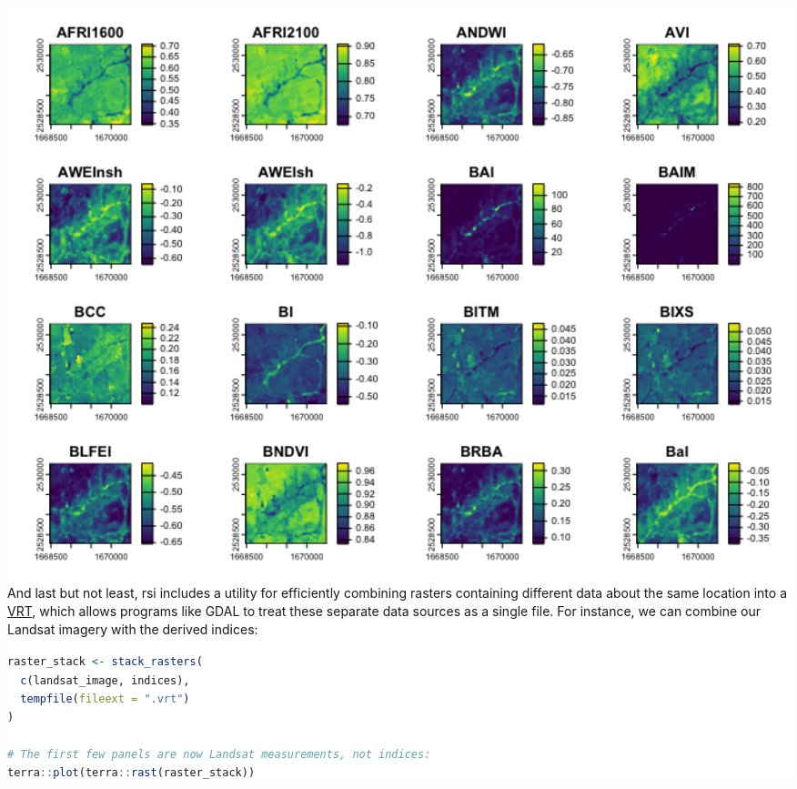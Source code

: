 <img src="man/figures/README-unnamed-chunk-7-1.png" width="100%" />

And last but not least, rsi includes a utility for efficiently combining
rasters containing different data about the same location into a
[VRT](https://gdal.org/en/latest/drivers/raster/vrt.html), which allows
programs like GDAL to treat these separate data sources as a single
file. For instance, we can combine our Landsat imagery with the derived
indices:

``` r
raster_stack <- stack_rasters(
  c(landsat_image, indices),
  tempfile(fileext = ".vrt")
)

# The first few panels are now Landsat measurements, not indices:
terra::plot(terra::rast(raster_stack))
```
